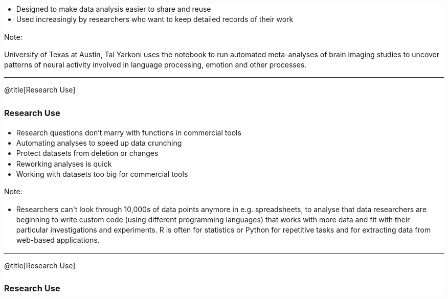 - Designed to make data analysis easier to share and reuse
- Used increasingly by researchers who want to keep detailed records of their work

Note:

University of Texas at Austin, Tal Yarkoni uses the [notebook](http://arogozhnikov.github.io/2016/09/10/jupyter-features.html) to run automated meta-analyses of brain imaging studies to uncover patterns of neural activity involved in language processing, emotion and other processes.

---
@title[Research Use]
### Research Use

- Research questions don’t marry with functions in commercial tools  
- Automating analyses to speed up data crunching 
- Protect datasets from deletion or changes
- Reworking analyses is quick 
- Working with datasets too big for commercial tools

Note:

- Researchers can't look through 10,000s of data points anymore in e.g. spreadsheets, to analyse that data researchers are beginning to write custom code (using different programming languages) that works with more data and fit with their particular investigations and experiments. R is often for statistics or Python for repetitive tasks and for extracting data from web-based applications. 

---
@title[Research Use]
### Research Use
